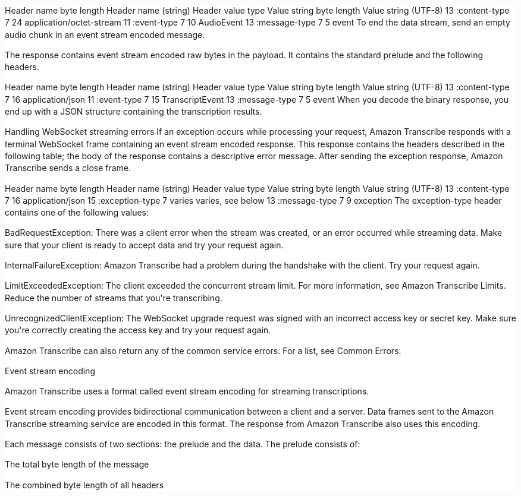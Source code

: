 Header name byte length	Header name (string)	Header value type	Value string byte length	Value string (UTF-8)
13	:content-type	7	24	application/octet-stream
11	:event-type	7	10	AudioEvent
13	:message-type	7	5	event
To end the data stream, send an empty audio chunk in an event stream encoded message.

The response contains event stream encoded raw bytes in the payload. It contains the standard prelude and the following headers.

Header name byte length	Header name (string)	Header value type	Value string byte length	Value string (UTF-8)
13	:content-type	7	16	application/json
11	:event-type	7	15	TranscriptEvent
13	:message-type	7	5	event
When you decode the binary response, you end up with a JSON structure containing the transcription results.

Handling WebSocket streaming errors
If an exception occurs while processing your request, Amazon Transcribe responds with a terminal WebSocket frame containing an event stream encoded response. This response contains the headers described in the following table; the body of the response contains a descriptive error message. After sending the exception response, Amazon Transcribe sends a close frame.

Header name byte length	Header name (string)	Header value type	Value string byte length	Value string (UTF-8)
13	:content-type	7	16	application/json
15	:exception-type	7	varies	varies, see below
13	:message-type	7	9	exception
The exception-type header contains one of the following values:

BadRequestException: There was a client error when the stream was created, or an error occurred while streaming data. Make sure that your client is ready to accept data and try your request again.

InternalFailureException: Amazon Transcribe had a problem during the handshake with the client. Try your request again.

LimitExceededException: The client exceeded the concurrent stream limit. For more information, see Amazon Transcribe Limits. Reduce the number of streams that you're transcribing.

UnrecognizedClientException: The WebSocket upgrade request was signed with an incorrect access key or secret key. Make sure you're correctly creating the access key and try your request again.

Amazon Transcribe can also return any of the common service errors. For a list, see Common Errors.

Event stream encoding

Amazon Transcribe uses a format called event stream encoding for streaming transcriptions.

Event stream encoding provides bidirectional communication between a client and a server. Data frames sent to the Amazon Transcribe streaming service are encoded in this format. The response from Amazon Transcribe also uses this encoding.

Each message consists of two sections: the prelude and the data. The prelude consists of:

The total byte length of the message

The combined byte length of all headers
